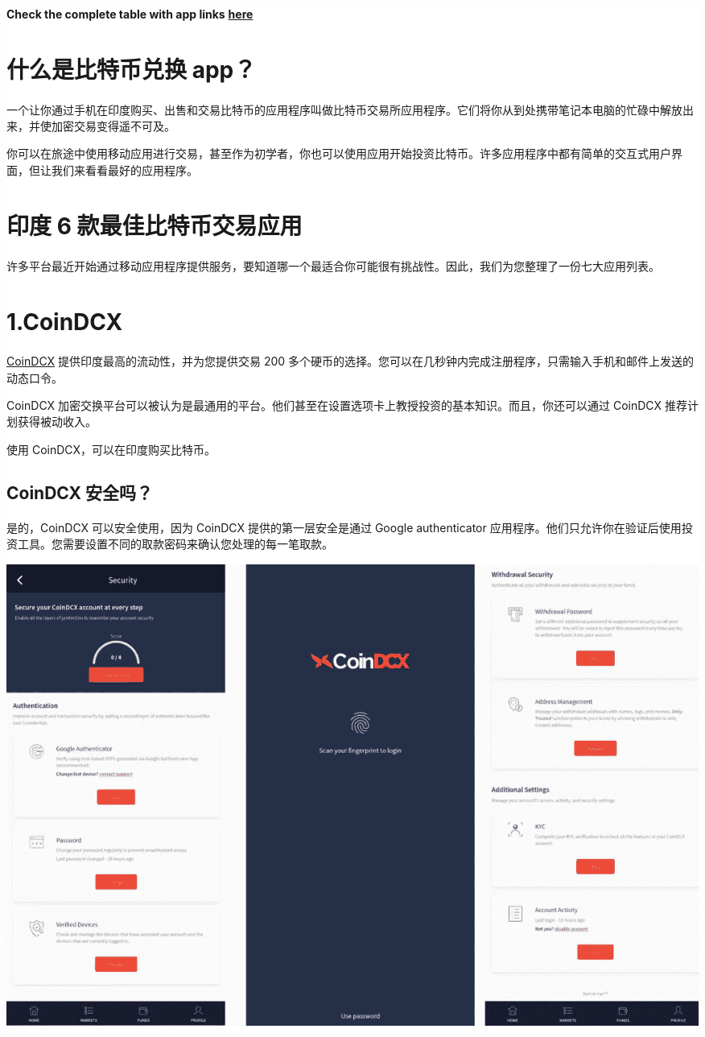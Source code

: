 **Check the complete table with app links** [**here**](https://blog.coincodecap.com/buy-bitcoin-app-india#h-table)

# 什么是比特币兑换 app？

一个让你通过手机在印度购买、出售和交易比特币的应用程序叫做比特币交易所应用程序。它们将你从到处携带笔记本电脑的忙碌中解放出来，并使加密交易变得遥不可及。

你可以在旅途中使用移动应用进行交易，甚至作为初学者，你也可以使用应用开始投资比特币。许多应用程序中都有简单的交互式用户界面，但让我们来看看最好的应用程序。

# 印度 6 款最佳比特币交易应用

许多平台最近开始通过移动应用程序提供服务，要知道哪一个最适合你可能很有挑战性。因此，我们为您整理了一份七大应用列表。

# 1.CoinDCX

[CoinDCX](https://coindcx.com/signup?r=70297373$$Dxroxs&utm_medium=coincodecap&utm_campaign=coinmonks) 提供印度最高的流动性，并为您提供交易 200 多个硬币的选择。您可以在几秒钟内完成注册程序，只需输入手机和邮件上发送的动态口令。

CoinDCX 加密交换平台可以被认为是最通用的平台。他们甚至在设置选项卡上教授投资的基本知识。而且，你还可以通过 CoinDCX 推荐计划获得被动收入。

使用 CoinDCX，可以在印度购买比特币。

## CoinDCX 安全吗？

是的，CoinDCX 可以安全使用，因为 CoinDCX 提供的第一层安全是通过 Google authenticator 应用程序。他们只允许你在验证后使用投资工具。您需要设置不同的取款密码来确认您处理的每一笔取款。

![](img/d9a0f754850b87a2d2785e2dc77823cb.png)
